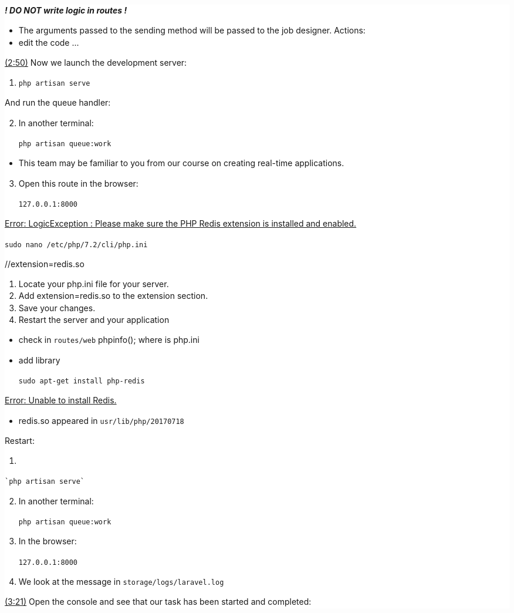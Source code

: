 ***! DO NOT write logic in routes !***

- The arguments passed to the sending method will be passed to the job designer.
Actions:
- edit the code ...

[(2:50)]( https://youtu.be/ZG1Gs6_7p28?list=PLD5U-C5KK50Xo5mG_JPzyjIv-d3R7gqGH&t=170 )
Now we launch the development server:

1.
	`php artisan serve`

And run the queue handler:

2. In another terminal:

	`php artisan queue:work`
	
- This team may be familiar to you from our course on creating real-time applications.

3. Open this route in the browser:

	`127.0.0.1:8000`

[Error: LogicException : Please make sure the PHP Redis extension is installed and enabled.]( https://github.com/TypiCMS/Base/issues/158 )
 
	sudo nano /etc/php/7.2/cli/php.ini
		
//extension=redis.so
1. Locate your php.ini file for your server.
2. Add extension=redis.so to the extension section.
3. Save your changes.
4. Restart the server and your application

- check in `routes/web` phpinfo(); where is php.ini

- add library	

	`sudo apt-get install php-redis`	
	
[Error: Unable to install Redis.]( https://qna.habr.com/q/556049 )

- redis.so appeared in `usr/lib/php/20170718`

Restart:

1.
	
    `php artisan serve`

2. In another terminal:

	`php artisan queue:work`

3. In the browser:

	`127.0.0.1:8000`

4. We look at the message in `storage/logs/laravel.log`

[(3:21)]( https://youtu.be/ZG1Gs6_7p28?list=PLD5U-C5KK50Xo5mG_JPzyjIv-d3R7gqGH&t=201 )
Open the console and see that our task has been started and completed:
